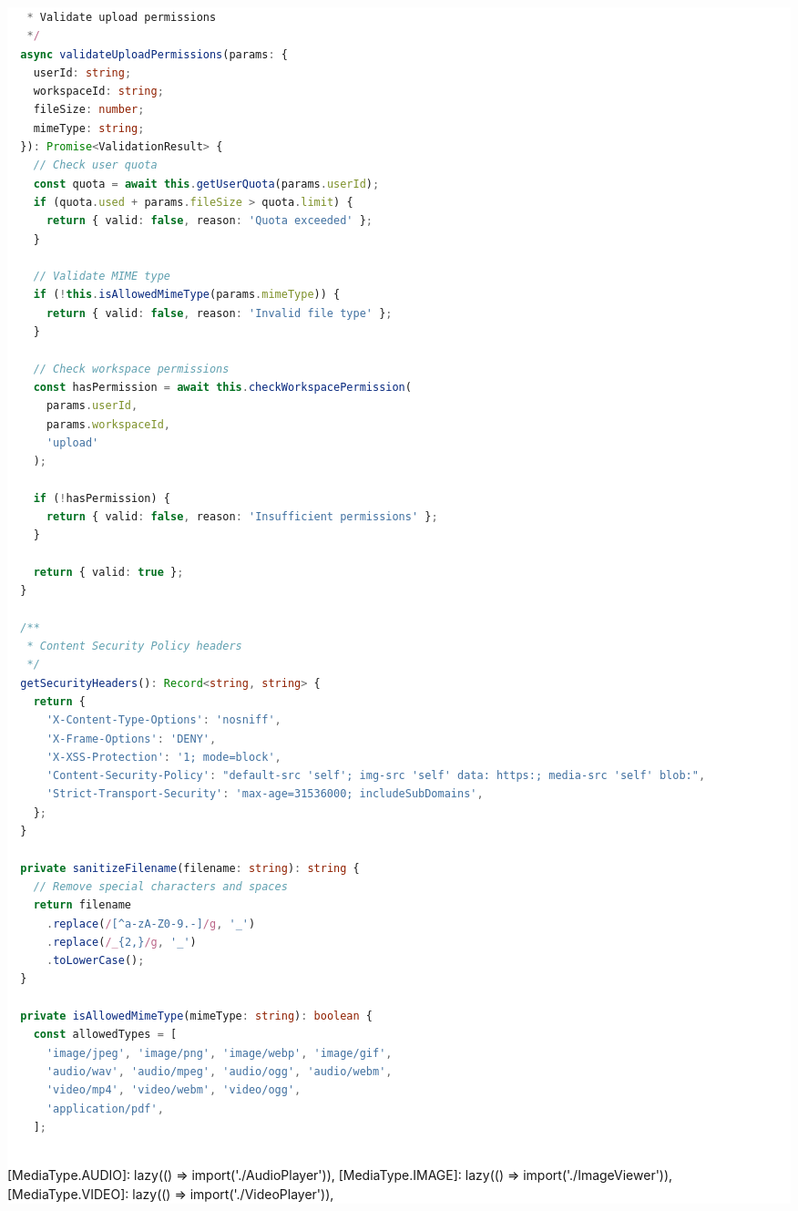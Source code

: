 ```typescript
   * Validate upload permissions
   */
  async validateUploadPermissions(params: {
    userId: string;
    workspaceId: string;
    fileSize: number;
    mimeType: string;
  }): Promise<ValidationResult> {
    // Check user quota
    const quota = await this.getUserQuota(params.userId);
    if (quota.used + params.fileSize > quota.limit) {
      return { valid: false, reason: 'Quota exceeded' };
    }
    
    // Validate MIME type
    if (!this.isAllowedMimeType(params.mimeType)) {
      return { valid: false, reason: 'Invalid file type' };
    }
    
    // Check workspace permissions
    const hasPermission = await this.checkWorkspacePermission(
      params.userId,
      params.workspaceId,
      'upload'
    );
    
    if (!hasPermission) {
      return { valid: false, reason: 'Insufficient permissions' };
    }
    
    return { valid: true };
  }
  
  /**
   * Content Security Policy headers
   */
  getSecurityHeaders(): Record<string, string> {
    return {
      'X-Content-Type-Options': 'nosniff',
      'X-Frame-Options': 'DENY',
      'X-XSS-Protection': '1; mode=block',
      'Content-Security-Policy': "default-src 'self'; img-src 'self' data: https:; media-src 'self' blob:",
      'Strict-Transport-Security': 'max-age=31536000; includeSubDomains',
    };
  }
  
  private sanitizeFilename(filename: string): string {
    // Remove special characters and spaces
    return filename
      .replace(/[^a-zA-Z0-9.-]/g, '_')
      .replace(/_{2,}/g, '_')
      .toLowerCase();
  }
  
  private isAllowedMimeType(mimeType: string): boolean {
    const allowedTypes = [
      'image/jpeg', 'image/png', 'image/webp', 'image/gif',
      'audio/wav', 'audio/mpeg', 'audio/ogg', 'audio/webm',
      'video/mp4', 'video/webm', 'video/ogg',
      'application/pdf',
    ];
    
```

  [MediaType.AUDIO]: lazy(() => import('./AudioPlayer')),
  [MediaType.IMAGE]: lazy(() => import('./ImageViewer')),
  [MediaType.VIDEO]: lazy(() => import('./VideoPlayer')),